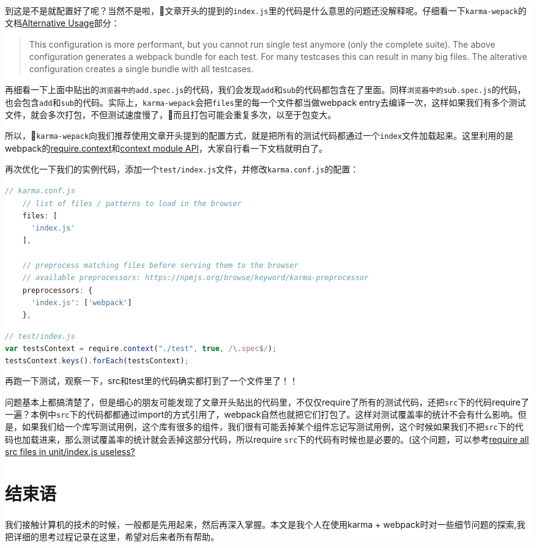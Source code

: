 到这是不是就配置好了呢？当然不是啦，文章开头的提到的`index.js`里的代码是什么意思的问题还没解释呢。仔细看一下`karma-wepack`的文档[Alternative Usage](https://github.com/webpack-contrib/karma-webpack#alternative-usage)部分：

> This configuration is more performant, but you cannot run single test anymore (only the complete suite).
> The above configuration generates a webpack bundle for each test. For many testcases this can result in many big files. The alterative configuration creates a single bundle with all testcases.

再细看一下上面中贴出的`浏览器中的add.spec.js`的代码，我们会发现`add`和`sub`的代码都包含在了里面。同样`浏览器中的sub.spec.js`的代码，也会包含`add`和`sub`的代码。实际上，`karma-wepack`会把`files`里的每一个文件都当做webpack entry去编译一次，这样如果我们有多个测试文件，就会多次打包，不但测试速度慢了，而且打包可能会重复多次，以至于包变大。

所以，`karma-wepack`向我们推荐使用文章开头提到的配置方式，就是把所有的测试代码都通过一个`index`文件加载起来。这里利用的是webpack的[require.context](https://webpack.js.org/guides/dependency-management/#require-context)和[context module API](https://webpack.js.org/guides/dependency-management/#context-module-api)，大家自行看一下文档就明白了。

再次优化一下我们的实例代码，添加一个`test/index.js`文件，并修改`karma.conf.js`的配置：

```js
// karma.conf.js
    // list of files / patterns to load in the browser
    files: [
      'index.js'
    ],

    // preprocess matching files before serving them to the browser
    // available preprocessors: https://npmjs.org/browse/keyword/karma-preprocessor
    preprocessors: {
      'index.js': ['webpack']
    },
```

```js
// test/index.js
var testsContext = require.context("./test", true, /\.spec$/);
testsContext.keys().forEach(testsContext);
```
再跑一下测试，观察一下，src和test里的代码确实都打到了一个文件里了！！

问题基本上都搞清楚了，但是细心的朋友可能发现了文章开头贴出的代码里，不仅仅require了所有的测试代码，还把`src`下的代码require了一遍？本例中`src`下的代码都都通过import的方式引用了，webpack自然也就把它们打包了。这样对测试覆盖率的统计不会有什么影响。但是，如果我们给一个库写测试用例，这个库有很多的组件，我们很有可能丢掉某个组件忘记写测试用例，这个时候如果我们不把`src`下的代码也加载进来，那么测试覆盖率的统计就会丢掉这部分代码，所以require `src`下的代码有时候也是必要的。(这个问题，可以参考[require all src files in unit/index.js useless?](https://github.com/vuejs-templates/webpack/issues/928)

# 结束语
我们接触计算机的技术的时候，一般都是先用起来，然后再深入掌握。本文是我个人在使用karma + webpack时对一些细节问题的探索,我把详细的思考过程记录在这里，希望对后来者所有帮助。
